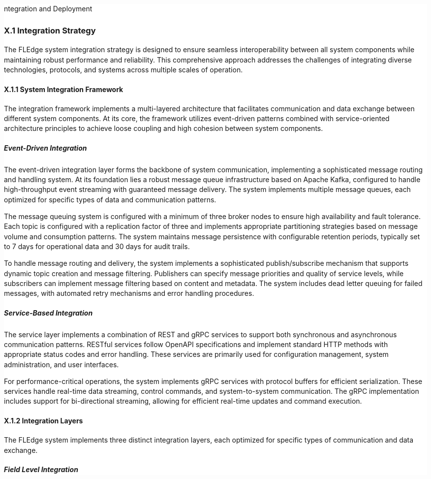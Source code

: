 ntegration and Deployment

###  X.1 Integration Strategy

The FLEdge system integration strategy is designed to ensure seamless interoperability between all system components while maintaining robust performance and reliability. This comprehensive approach addresses the challenges of integrating diverse technologies, protocols, and systems across multiple scales of operation.

####  X.1.1 System Integration Framework

The integration framework implements a multi-layered architecture that facilitates communication and data exchange between different system components. At its core, the framework utilizes event-driven patterns combined with service-oriented architecture principles to achieve loose coupling and high cohesion between system components.

##### Event-Driven Integration

The event-driven integration layer forms the backbone of system communication, implementing a sophisticated message routing and handling system. At its foundation lies a robust message queue infrastructure based on Apache Kafka, configured to handle high-throughput event streaming with guaranteed message delivery. The system implements multiple message queues, each optimized for specific types of data and communication patterns.

The message queuing system is configured with a minimum of three broker nodes to ensure high availability and fault tolerance. Each topic is configured with a replication factor of three and implements appropriate partitioning strategies based on message volume and consumption patterns. The system maintains message persistence with configurable retention periods, typically set to 7 days for operational data and 30 days for audit trails.

To handle message routing and delivery, the system implements a sophisticated publish/subscribe mechanism that supports dynamic topic creation and message filtering. Publishers can specify message priorities and quality of service levels, while subscribers can implement message filtering based on content and metadata. The system includes dead letter queuing for failed messages, with automated retry mechanisms and error handling procedures.

##### Service-Based Integration

The service layer implements a combination of REST and gRPC services to support both synchronous and asynchronous communication patterns. RESTful services follow OpenAPI specifications and implement standard HTTP methods with appropriate status codes and error handling. These services are primarily used for configuration management, system administration, and user interfaces.

For performance-critical operations, the system implements gRPC services with protocol buffers for efficient serialization. These services handle real-time data streaming, control commands, and system-to-system communication. The gRPC implementation includes support for bi-directional streaming, allowing for efficient real-time updates and command execution.

####  X.1.2 Integration Layers

The FLEdge system implements three distinct integration layers, each optimized for specific types of communication and data exchange.

##### Field Level Integration
